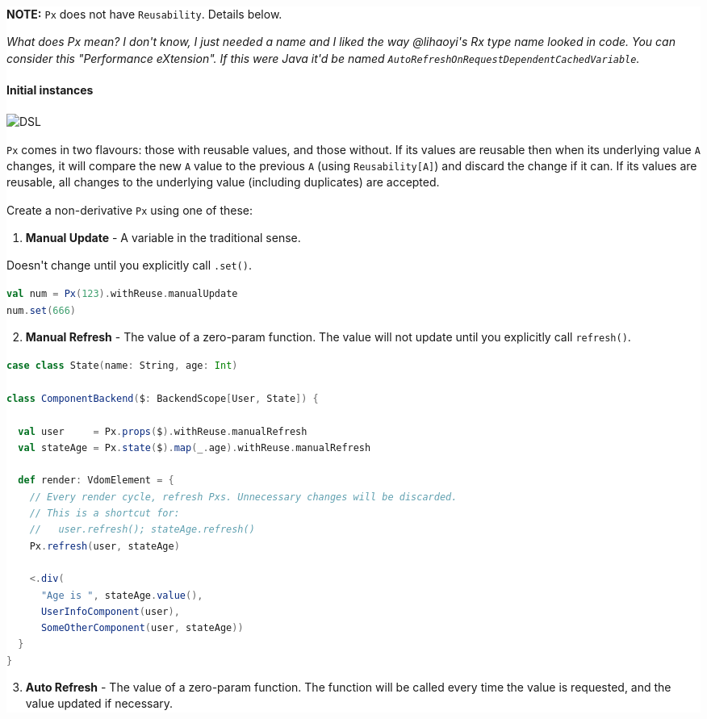 **NOTE:** `Px` does not have `Reusability`. Details below.

*What does Px mean? I don't know, I just needed a name and I liked the way @lihaoyi's Rx type name looked in code.
You can consider this "Performance eXtension". If this were Java it'd be named
`AutoRefreshOnRequestDependentCachedVariable`.*

#### Initial instances

![DSL](https://rawgit.com/japgolly/scalajs-react/master/doc/px.gv.svg)

`Px` comes in two flavours: those with reusable values, and those without.
If its values are reusable then when its underlying value `A` changes, it will compare the new `A` value to the previous `A` (using `Reusability[A]`) and discard the change if it can.
If its values are reusable, all changes to the underlying value (including duplicates) are accepted.

Create a non-derivative `Px` using one of these:

1. **Manual Update** - A variable in the traditional sense.

  Doesn't change until you explicitly call `.set()`.

  ```scala
  val num = Px(123).withReuse.manualUpdate
  num.set(666)
  ```

2. **Manual Refresh** - The value of a zero-param function.
  The value will not update until you explicitly call `refresh()`.

  ```scala
  case class State(name: String, age: Int)

  class ComponentBackend($: BackendScope[User, State]) {

    val user     = Px.props($).withReuse.manualRefresh
    val stateAge = Px.state($).map(_.age).withReuse.manualRefresh

    def render: VdomElement = {
      // Every render cycle, refresh Pxs. Unnecessary changes will be discarded.
      // This is a shortcut for:
      //   user.refresh(); stateAge.refresh()
      Px.refresh(user, stateAge)

      <.div(
        "Age is ", stateAge.value(),
        UserInfoComponent(user),
        SomeOtherComponent(user, stateAge))
    }
  }
  ```

3. **Auto Refresh** - The value of a zero-param function.
  The function will be called every time the value is requested, and the value updated if necessary.
